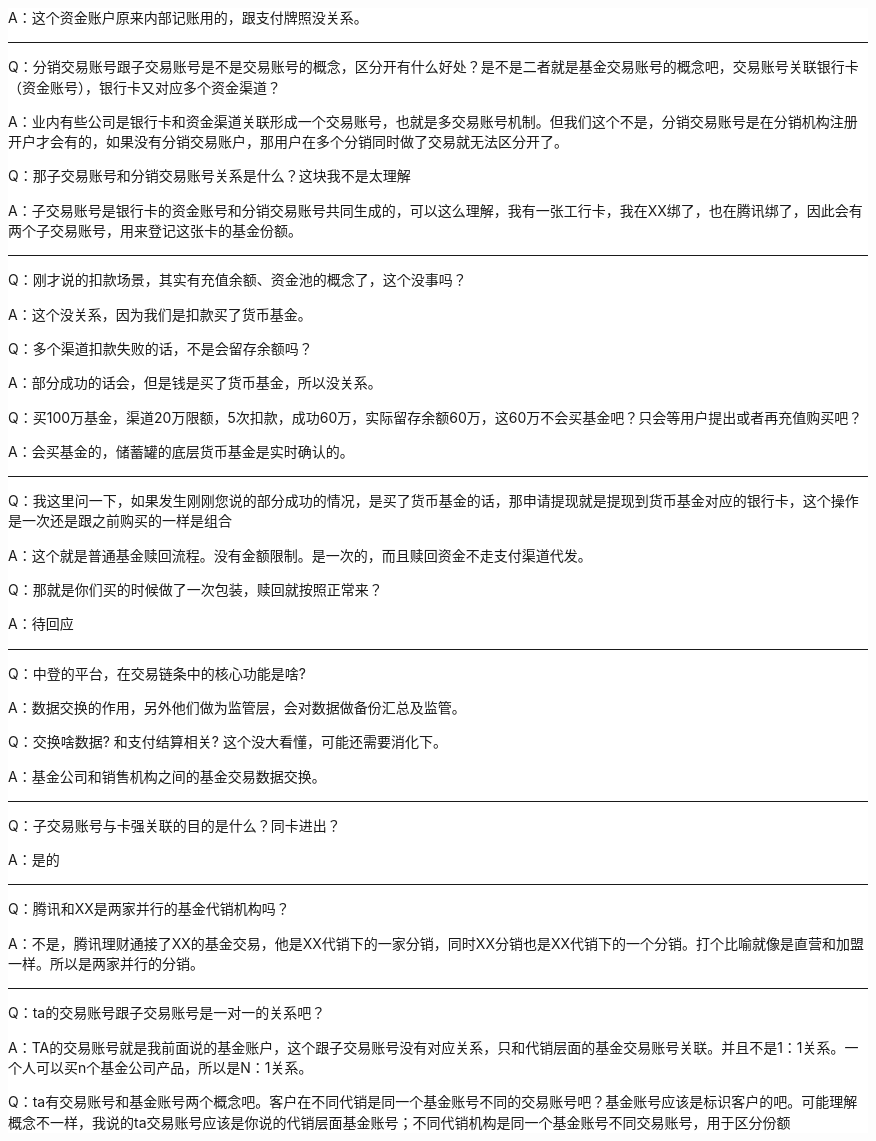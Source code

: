A：这个资金账户原来内部记账用的，跟支付牌照没关系。  
  
---  
Q：分销交易账号跟子交易账号是不是交易账号的概念，区分开有什么好处？是不是二者就是基金交易账号的概念吧，交易账号关联银行卡（资金账号），银行卡又对应多个资金渠道？  
  
A：业内有些公司是银行卡和资金渠道关联形成一个交易账号，也就是多交易账号机制。但我们这个不是，分销交易账号是在分销机构注册开户才会有的，如果没有分销交易账户，那用户在多个分销同时做了交易就无法区分开了。  
  
Q：那子交易账号和分销交易账号关系是什么？这块我不是太理解  
  
A：子交易账号是银行卡的资金账号和分销交易账号共同生成的，可以这么理解，我有一张工行卡，我在XX绑了，也在腾讯绑了，因此会有两个子交易账号，用来登记这张卡的基金份额。  
  
---  
Q：刚才说的扣款场景，其实有充值余额、资金池的概念了，这个没事吗？  
  
A：这个没关系，因为我们是扣款买了货币基金。  
  
Q：多个渠道扣款失败的话，不是会留存余额吗？  
  
A：部分成功的话会，但是钱是买了货币基金，所以没关系。  
  
Q：买100万基金，渠道20万限额，5次扣款，成功60万，实际留存余额60万，这60万不会买基金吧？只会等用户提出或者再充值购买吧？  
  
A：会买基金的，储蓄罐的底层货币基金是实时确认的。  
  
---  
Q：我这里问一下，如果发生刚刚您说的部分成功的情况，是买了货币基金的话，那申请提现就是提现到货币基金对应的银行卡，这个操作是一次还是跟之前购买的一样是组合  
  
A：这个就是普通基金赎回流程。没有金额限制。是一次的，而且赎回资金不走支付渠道代发。  
  
Q：那就是你们买的时候做了一次包装，赎回就按照正常来？  
  
A：待回应  
  
---  
Q：中登的平台，在交易链条中的核心功能是啥?   
  
A：数据交换的作用，另外他们做为监管层，会对数据做备份汇总及监管。  
  
Q：交换啥数据? 和支付结算相关? 这个没大看懂，可能还需要消化下。  
  
A：基金公司和销售机构之间的基金交易数据交换。  
  
---  
Q：子交易账号与卡强关联的目的是什么？同卡进出？  
  
A：是的  
  
---  
Q：腾讯和XX是两家并行的基金代销机构吗？  
  
A：不是，腾讯理财通接了XX的基金交易，他是XX代销下的一家分销，同时XX分销也是XX代销下的一个分销。打个比喻就像是直营和加盟一样。所以是两家并行的分销。  
  
---  
Q：ta的交易账号跟子交易账号是一对一的关系吧？  
  
A：TA的交易账号就是我前面说的基金账户，这个跟子交易账号没有对应关系，只和代销层面的基金交易账号关联。并且不是1：1关系。一个人可以买n个基金公司产品，所以是N：1关系。  
  
Q：ta有交易账号和基金账号两个概念吧。客户在不同代销是同一个基金账号不同的交易账号吧？基金账号应该是标识客户的吧。可能理解概念不一样，我说的ta交易账号应该是你说的代销层面基金账号；不同代销机构是同一个基金账号不同交易账号，用于区分份额  
  